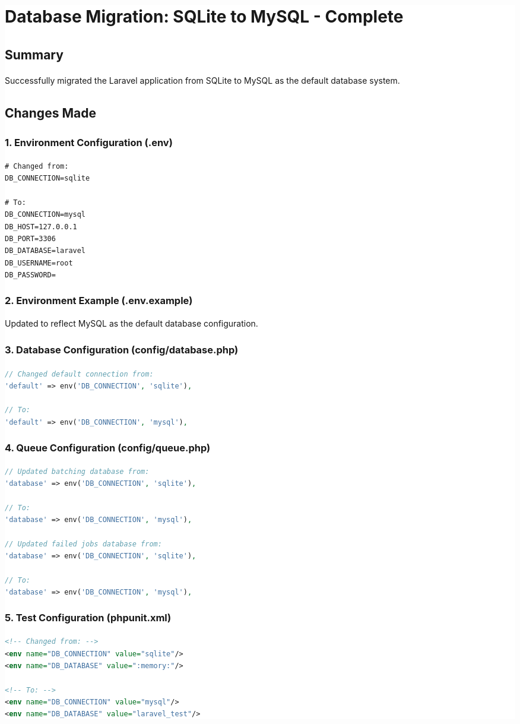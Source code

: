 # Database Migration: SQLite to MySQL - Complete

## Summary
Successfully migrated the Laravel application from SQLite to MySQL as the default database system.

## Changes Made

### 1. **Environment Configuration (.env)**
```env
# Changed from:
DB_CONNECTION=sqlite

# To:
DB_CONNECTION=mysql
DB_HOST=127.0.0.1
DB_PORT=3306
DB_DATABASE=laravel
DB_USERNAME=root
DB_PASSWORD=
```

### 2. **Environment Example (.env.example)**
Updated to reflect MySQL as the default database configuration.

### 3. **Database Configuration (config/database.php)**
```php
// Changed default connection from:
'default' => env('DB_CONNECTION', 'sqlite'),

// To:
'default' => env('DB_CONNECTION', 'mysql'),
```

### 4. **Queue Configuration (config/queue.php)**
```php
// Updated batching database from:
'database' => env('DB_CONNECTION', 'sqlite'),

// To:
'database' => env('DB_CONNECTION', 'mysql'),

// Updated failed jobs database from:
'database' => env('DB_CONNECTION', 'sqlite'),

// To:
'database' => env('DB_CONNECTION', 'mysql'),
```

### 5. **Test Configuration (phpunit.xml)**
```xml
<!-- Changed from: -->
<env name="DB_CONNECTION" value="sqlite"/>
<env name="DB_DATABASE" value=":memory:"/>

<!-- To: -->
<env name="DB_CONNECTION" value="mysql"/>
<env name="DB_DATABASE" value="laravel_test"/>
```

